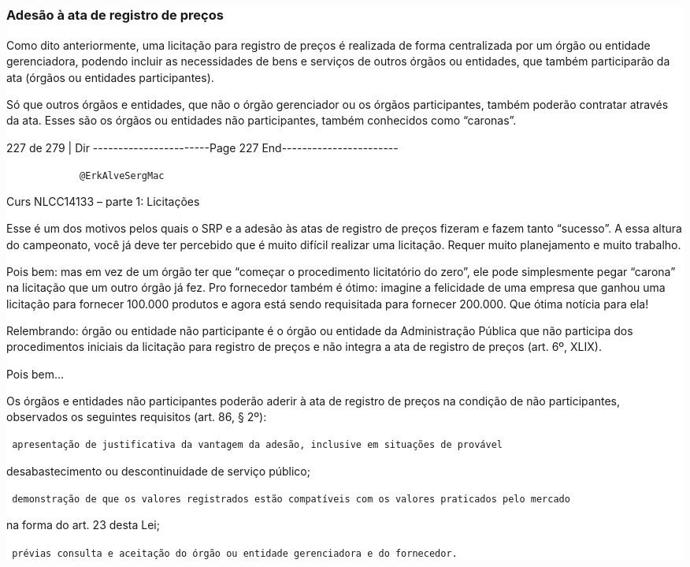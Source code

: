 ### Adesão à ata de registro de preços

Como dito anteriormente, uma licitação para registro de preços é realizada de forma centralizada por um órgão
ou entidade gerenciadora, podendo incluir as necessidades de bens e serviços de outros órgãos ou entidades, que
também participarão da ata (órgãos ou entidades participantes).

Só que outros órgãos e entidades, que não o órgão gerenciador ou os órgãos participantes, também poderão
contratar através da ata. Esses são os órgãos ou entidades não participantes, também conhecidos como
“caronas”.




 227 de 279 | Dir
-----------------------Page 227 End-----------------------

                 @ErkAlveSergMac
 Curs           NLCC14133 – parte 1: Licitações


Esse é um dos motivos pelos quais o SRP e a adesão às atas de registro de preços fizeram e fazem tanto “sucesso”. A essa
altura do campeonato, você já deve ter percebido que é muito difícil realizar uma licitação. Requer muito planejamento e
muito trabalho.

Pois bem: mas em vez de um órgão ter que “começar o procedimento licitatório do zero”, ele pode simplesmente pegar
“carona” na licitação que um outro órgão já fez. Pro fornecedor também é ótimo: imagine a felicidade de uma empresa que
ganhou uma licitação para fornecer 100.000 produtos e agora está sendo requisitada para fornecer 200.000. Que ótima notícia
para ela!

Relembrando: órgão ou entidade não participante é o órgão ou entidade da Administração Pública que não
participa dos procedimentos iniciais da licitação para registro de preços e não integra a ata de registro de preços
(art. 6º, XLIX).

Pois bem...

Os órgãos e entidades não participantes poderão aderir à ata de registro de preços na condição de não
participantes, observados os seguintes requisitos (art. 86, § 2º):

     apresentação de justificativa da vantagem da adesão, inclusive em situações de provável
 desabastecimento ou descontinuidade de serviço público;

     demonstração de que os valores registrados estão compatíveis com os valores praticados pelo mercado
 na forma do art. 23 desta Lei;

     prévias consulta e aceitação do órgão ou entidade gerenciadora e do fornecedor.
